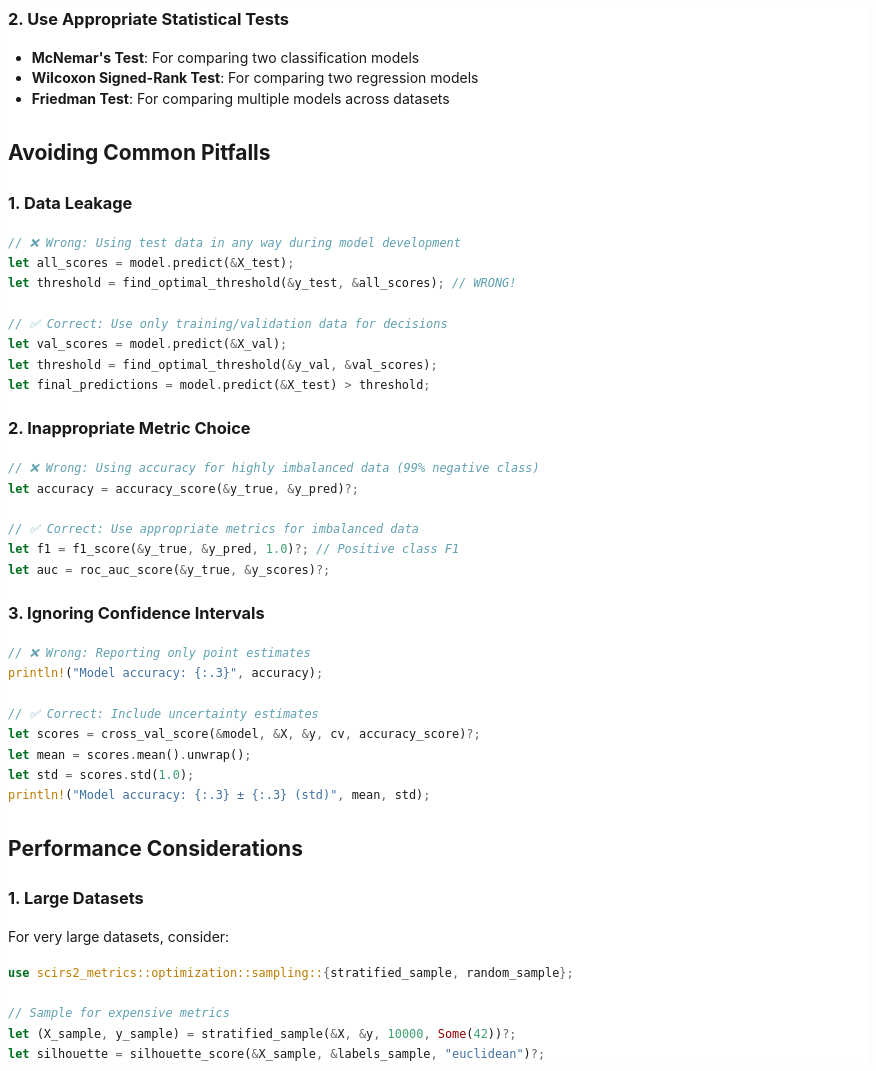 ### 2. Use Appropriate Statistical Tests

- **McNemar's Test**: For comparing two classification models
- **Wilcoxon Signed-Rank Test**: For comparing two regression models
- **Friedman Test**: For comparing multiple models across datasets

## Avoiding Common Pitfalls

### 1. Data Leakage

```rust
// ❌ Wrong: Using test data in any way during model development
let all_scores = model.predict(&X_test);
let threshold = find_optimal_threshold(&y_test, &all_scores); // WRONG!

// ✅ Correct: Use only training/validation data for decisions
let val_scores = model.predict(&X_val);
let threshold = find_optimal_threshold(&y_val, &val_scores);
let final_predictions = model.predict(&X_test) > threshold;
```

### 2. Inappropriate Metric Choice

```rust
// ❌ Wrong: Using accuracy for highly imbalanced data (99% negative class)
let accuracy = accuracy_score(&y_true, &y_pred)?;

// ✅ Correct: Use appropriate metrics for imbalanced data
let f1 = f1_score(&y_true, &y_pred, 1.0)?; // Positive class F1
let auc = roc_auc_score(&y_true, &y_scores)?;
```

### 3. Ignoring Confidence Intervals

```rust
// ❌ Wrong: Reporting only point estimates
println!("Model accuracy: {:.3}", accuracy);

// ✅ Correct: Include uncertainty estimates
let scores = cross_val_score(&model, &X, &y, cv, accuracy_score)?;
let mean = scores.mean().unwrap();
let std = scores.std(1.0);
println!("Model accuracy: {:.3} ± {:.3} (std)", mean, std);
```

## Performance Considerations

### 1. Large Datasets

For very large datasets, consider:

```rust
use scirs2_metrics::optimization::sampling::{stratified_sample, random_sample};

// Sample for expensive metrics
let (X_sample, y_sample) = stratified_sample(&X, &y, 10000, Some(42))?;
let silhouette = silhouette_score(&X_sample, &labels_sample, "euclidean")?;
```
